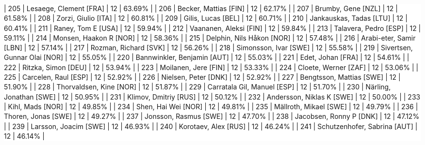 |  205  | Lesaege, Clement [FRA] |  12 |  63.69% |
|  206  | Becker, Mattias [FIN] |  12 |  62.17% |
|  207  | Brumby, Gene [NZL] |  12 |  61.58% |
|  208  | Zorzi, Giulio [ITA] |  12 |  60.81% |
|  209  | Gilis, Lucas [BEL] |  12 |  60.71% |
|  210  | Jankauskas, Tadas [LTU] |  12 |  60.41% |
|  211  | Raney, Tom E [USA] |  12 |  59.94% |
|  212  | Vaananen, Aleksi [FIN] |  12 |  59.84% |
|  213  | Talavera, Pedro [ESP] |  12 |  59.11% |
|  214  | Monsen, Haakon R [NOR] |  12 |  58.36% |
|  215  | Delphin, Nils Håkon [NOR] |  12 |  57.48% |
|  216  | Arabi-eter, Samir [LBN] |  12 |  57.14% |
|  217  | Rozman, Richard [SVK] |  12 |  56.26% |
|  218  | Simonsson, Ivar [SWE] |  12 |  55.58% |
|  219  | Sivertsen, Gunnar Olai [NOR] |  12 |  55.05% |
|  220  | Bannwinkler, Benjamin [AUT] |  12 |  55.03% |
|  221  | Edet, Johan [FRA] |  12 |  54.61% |
|  222  | Ritzka, Simon [DEU] |  12 |  53.94% |
|  223  | Moilanen, Jere [FIN] |  12 |  53.33% |
|  224  | Cloete, Werner [ZAF] |  12 |  53.06% |
|  225  | Carcelen, Raul [ESP] |  12 |  52.92% |
|  226  | Nielsen, Peter [DNK] |  12 |  52.92% |
|  227  | Bengtsson, Mattias [SWE] |  12 |  51.90% |
|  228  | Thorvaldsen, Kine [NOR] |  12 |  51.87% |
|  229  | Carratala Gil, Manuel [ESP] |  12 |  51.70% |
|  230  | Närling, Jonathan [SWE] |  12 |  50.95% |
|  231  | Klimov, Dmitriy [RUS] |  12 |  50.12% |
|  232  | Andersson, Niklas K [SWE] |  12 |  50.00% |
|  233  | Kihl, Mads [NOR] |  12 |  49.85% |
|  234  | Shen, Hai Wei [NOR] |  12 |  49.81% |
|  235  | Mällroth, Mikael [SWE] |  12 |  49.79% |
|  236  | Thoren, Jonas [SWE] |  12 |  49.27% |
|  237  | Jonsson, Rasmus [SWE] |  12 |  47.70% |
|  238  | Jacobsen, Ronny P [DNK] |  12 |  47.12% |
|  239  | Larsson, Joacim [SWE] |  12 |  46.93% |
|  240  | Korotaev, Alex [RUS] |  12 |  46.24% |
|  241  | Schutzenhofer, Sabrina [AUT] |  12 |  46.14% |